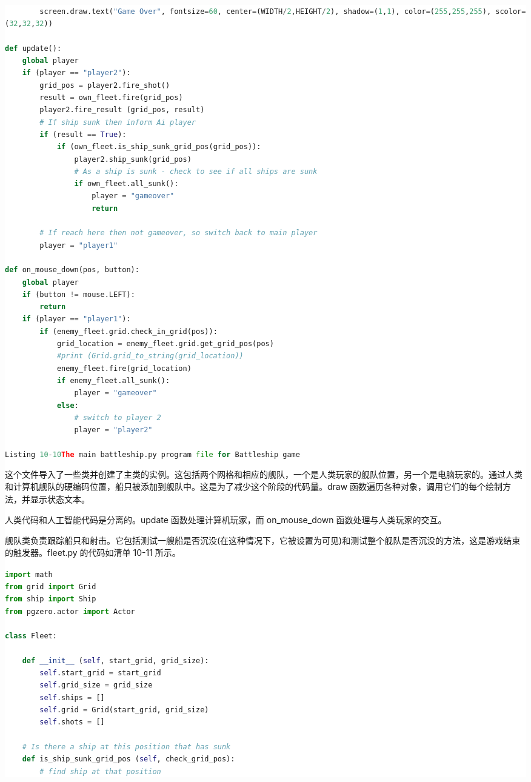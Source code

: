 ```py
        screen.draw.text("Game Over", fontsize=60, center=(WIDTH/2,HEIGHT/2), shadow=(1,1), color=(255,255,255), scolor=(32,32,32))

def update():
    global player
    if (player == "player2"):
        grid_pos = player2.fire_shot()
        result = own_fleet.fire(grid_pos)
        player2.fire_result (grid_pos, result)
        # If ship sunk then inform Ai player
        if (result == True):
            if (own_fleet.is_ship_sunk_grid_pos(grid_pos)):
                player2.ship_sunk(grid_pos)
                # As a ship is sunk - check to see if all ships are sunk
                if own_fleet.all_sunk():
                    player = "gameover"
                    return

        # If reach here then not gameover, so switch back to main player
        player = "player1"

def on_mouse_down(pos, button):
    global player
    if (button != mouse.LEFT):
        return
    if (player == "player1"):
        if (enemy_fleet.grid.check_in_grid(pos)):
            grid_location = enemy_fleet.grid.get_grid_pos(pos)
            #print (Grid.grid_to_string(grid_location))
            enemy_fleet.fire(grid_location)
            if enemy_fleet.all_sunk():
                player = "gameover"
            else:
                # switch to player 2
                player = "player2"

Listing 10-10The main battleship.py program file for Battleship game

```

这个文件导入了一些类并创建了主类的实例。这包括两个网格和相应的舰队，一个是人类玩家的舰队位置，另一个是电脑玩家的。通过人类和计算机舰队的硬编码位置，船只被添加到舰队中。这是为了减少这个阶段的代码量。draw 函数遍历各种对象，调用它们的每个绘制方法，并显示状态文本。

人类代码和人工智能代码是分离的。update 函数处理计算机玩家，而 on_mouse_down 函数处理与人类玩家的交互。

舰队类负责跟踪船只和射击。它包括测试一艘船是否沉没(在这种情况下，它被设置为可见)和测试整个舰队是否沉没的方法，这是游戏结束的触发器。fleet.py 的代码如清单 10-11 所示。

```py
import math
from grid import Grid
from ship import Ship
from pgzero.actor import Actor

class Fleet:

    def __init__ (self, start_grid, grid_size):
        self.start_grid = start_grid
        self.grid_size = grid_size
        self.ships = []
        self.grid = Grid(start_grid, grid_size)
        self.shots = []

    # Is there a ship at this position that has sunk
    def is_ship_sunk_grid_pos (self, check_grid_pos):
        # find ship at that position
```